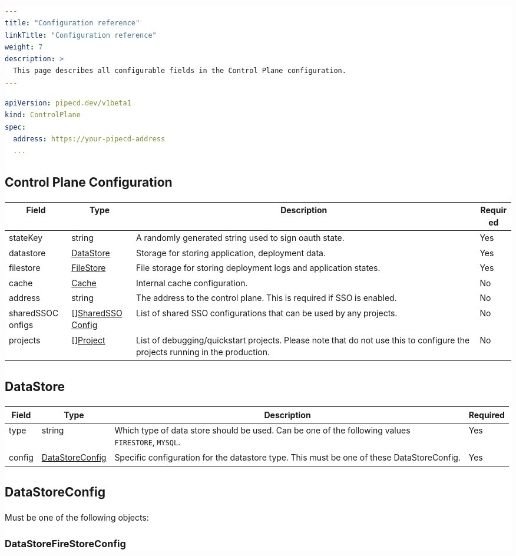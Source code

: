 ```yaml
---
title: "Configuration reference"
linkTitle: "Configuration reference"
weight: 7
description: >
  This page describes all configurable fields in the Control Plane configuration.
---
```


``` yaml
apiVersion: pipecd.dev/v1beta1
kind: ControlPlane
spec:
  address: https://your-pipecd-address
  ...
```

## Control Plane Configuration

| Field | Type | Description | Required |
|-|-|-|-|
| stateKey | string | A randomly generated string used to sign oauth state. | Yes |
| datastore | [DataStore](#datastore) | Storage for storing application, deployment data. | Yes |
| filestore | [FileStore](#filestore) | File storage for storing deployment logs and application states. | Yes |
| cache | [Cache](#cache) | Internal cache configuration. | No |
| address | string | The address to the control plane. This is required if SSO is enabled. | No |
| sharedSSOConfigs | [][SharedSSOConfig](#sharedssoconfig) | List of shared SSO configurations that can be used by any projects. | No |
| projects | [][Project](#project) | List of debugging/quickstart projects. Please note that do not use this to configure the projects running in the production. | No |

## DataStore

| Field | Type | Description | Required |
|-|-|-|-|
| type | string | Which type of data store should be used. Can be one of the following values<br>`FIRESTORE`, `MYSQL`. | Yes |
| config | [DataStoreConfig](#datastoreconfig) | Specific configuration for the datastore type. This must be one of these DataStoreConfig. | Yes |

## DataStoreConfig

Must be one of the following objects:

### DataStoreFireStoreConfig
